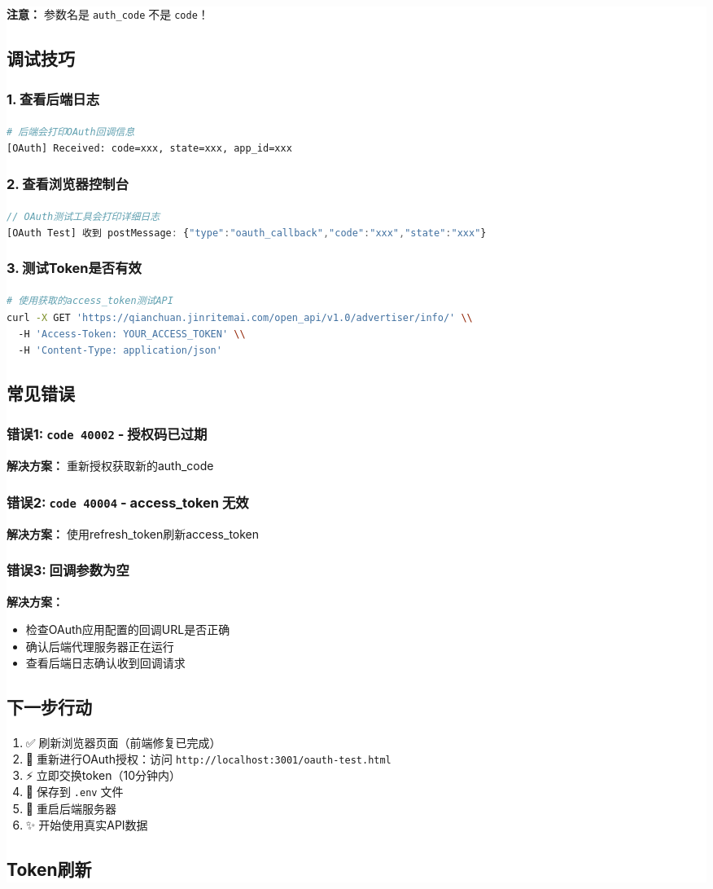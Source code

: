 **注意：** 参数名是 `auth_code` 不是 `code`！

## 调试技巧

### 1. 查看后端日志
```bash
# 后端会打印OAuth回调信息
[OAuth] Received: code=xxx, state=xxx, app_id=xxx
```

### 2. 查看浏览器控制台
```javascript
// OAuth测试工具会打印详细日志
[OAuth Test] 收到 postMessage: {"type":"oauth_callback","code":"xxx","state":"xxx"}
```

### 3. 测试Token是否有效
```bash
# 使用获取的access_token测试API
curl -X GET 'https://qianchuan.jinritemai.com/open_api/v1.0/advertiser/info/' \\
  -H 'Access-Token: YOUR_ACCESS_TOKEN' \\
  -H 'Content-Type: application/json'
```

## 常见错误

### 错误1: `code 40002` - 授权码已过期
**解决方案：** 重新授权获取新的auth_code

### 错误2: `code 40004` - access_token 无效
**解决方案：** 使用refresh_token刷新access_token

### 错误3: 回调参数为空
**解决方案：** 
- 检查OAuth应用配置的回调URL是否正确
- 确认后端代理服务器正在运行
- 查看后端日志确认收到回调请求

## 下一步行动

1. ✅ 刷新浏览器页面（前端修复已完成）
2. 🔄 重新进行OAuth授权：访问 `http://localhost:3001/oauth-test.html`
3. ⚡ 立即交换token（10分钟内）
4. 💾 保存到 `.env` 文件
5. 🔄 重启后端服务器
6. ✨ 开始使用真实API数据

## Token刷新

